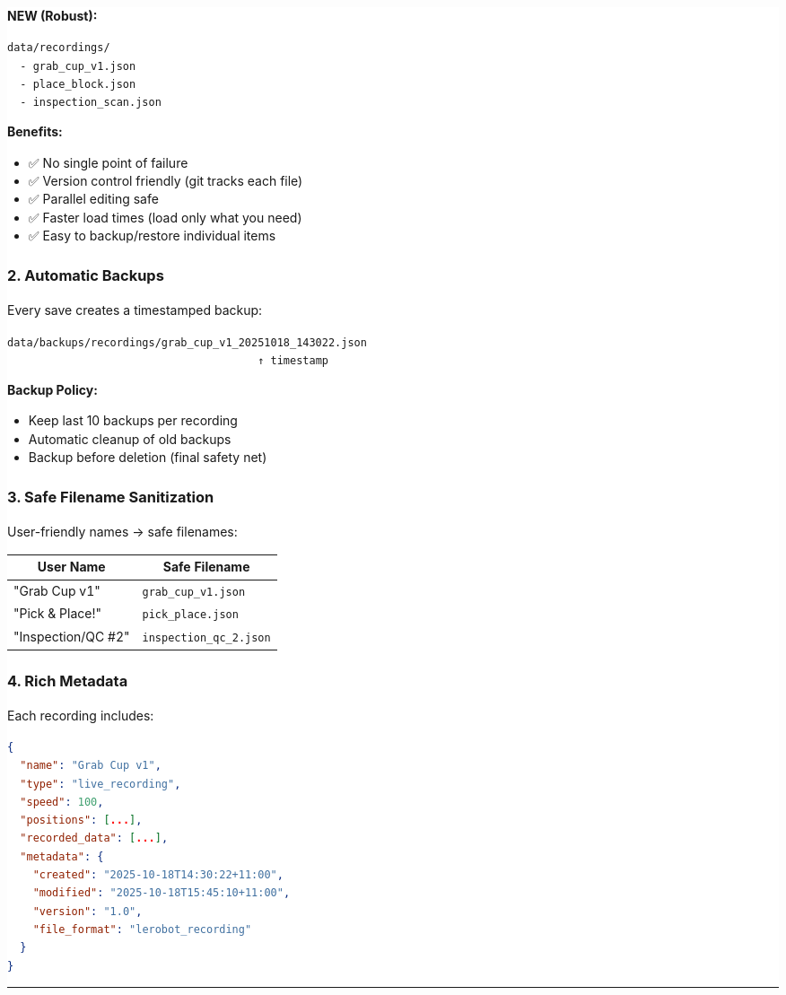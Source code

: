 **NEW (Robust):**
```
data/recordings/
  - grab_cup_v1.json
  - place_block.json
  - inspection_scan.json
```

**Benefits:**
- ✅ No single point of failure
- ✅ Version control friendly (git tracks each file)
- ✅ Parallel editing safe
- ✅ Faster load times (load only what you need)
- ✅ Easy to backup/restore individual items

### **2. Automatic Backups**

Every save creates a timestamped backup:
```
data/backups/recordings/grab_cup_v1_20251018_143022.json
                                       ↑ timestamp
```

**Backup Policy:**
- Keep last 10 backups per recording
- Automatic cleanup of old backups
- Backup before deletion (final safety net)

### **3. Safe Filename Sanitization**

User-friendly names → safe filenames:

| User Name | Safe Filename |
|-----------|--------------|
| "Grab Cup v1" | `grab_cup_v1.json` |
| "Pick & Place!" | `pick_place.json` |
| "Inspection/QC #2" | `inspection_qc_2.json` |

### **4. Rich Metadata**

Each recording includes:
```json
{
  "name": "Grab Cup v1",
  "type": "live_recording",
  "speed": 100,
  "positions": [...],
  "recorded_data": [...],
  "metadata": {
    "created": "2025-10-18T14:30:22+11:00",
    "modified": "2025-10-18T15:45:10+11:00",
    "version": "1.0",
    "file_format": "lerobot_recording"
  }
}
```

---
